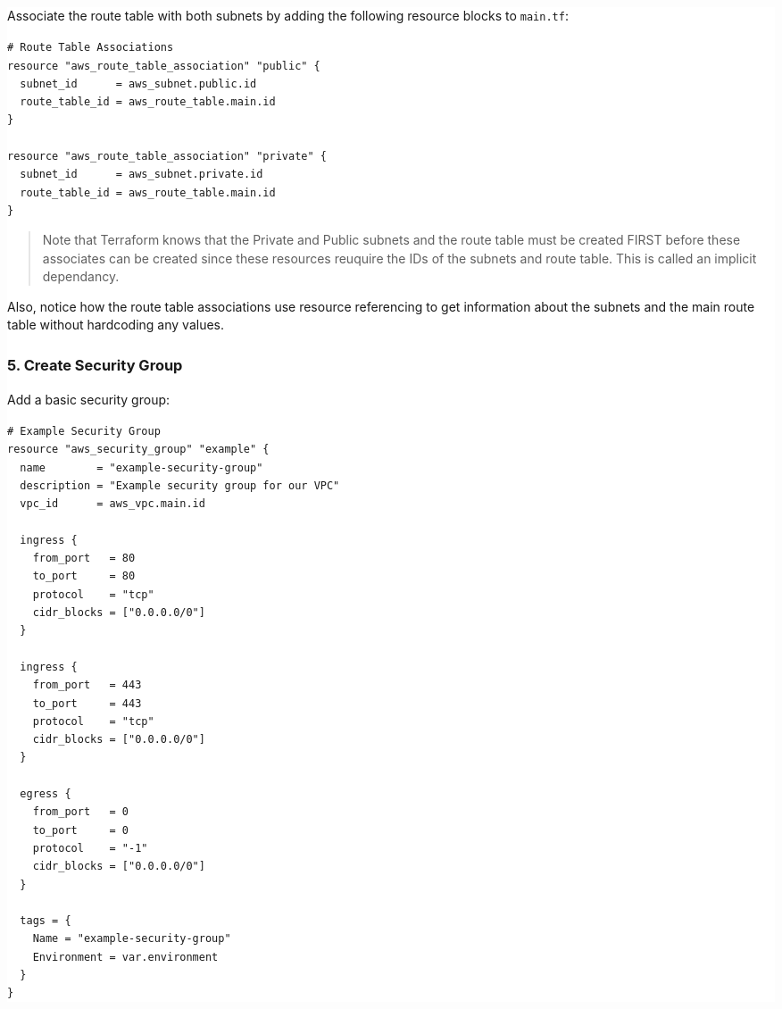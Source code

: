 Associate the route table with both subnets by adding the following resource blocks to `main.tf`:

```hcl
# Route Table Associations
resource "aws_route_table_association" "public" {
  subnet_id      = aws_subnet.public.id
  route_table_id = aws_route_table.main.id
}

resource "aws_route_table_association" "private" {
  subnet_id      = aws_subnet.private.id
  route_table_id = aws_route_table.main.id
}
```

> Note that Terraform knows that the Private and Public subnets and the route table must be created FIRST before these associates can be created since these resources reuquire the IDs of the subnets and route table. This is called an implicit dependancy.

Also, notice how the route table associations use resource referencing to get information about the subnets and the main route table without hardcoding any values.

### 5. Create Security Group

Add a basic security group:

```hcl
# Example Security Group
resource "aws_security_group" "example" {
  name        = "example-security-group"
  description = "Example security group for our VPC"
  vpc_id      = aws_vpc.main.id

  ingress {
    from_port   = 80
    to_port     = 80
    protocol    = "tcp"
    cidr_blocks = ["0.0.0.0/0"]
  }

  ingress {
    from_port   = 443
    to_port     = 443
    protocol    = "tcp"
    cidr_blocks = ["0.0.0.0/0"]
  }

  egress {
    from_port   = 0
    to_port     = 0
    protocol    = "-1"
    cidr_blocks = ["0.0.0.0/0"]
  }

  tags = {
    Name = "example-security-group"
    Environment = var.environment
  }
}
```

